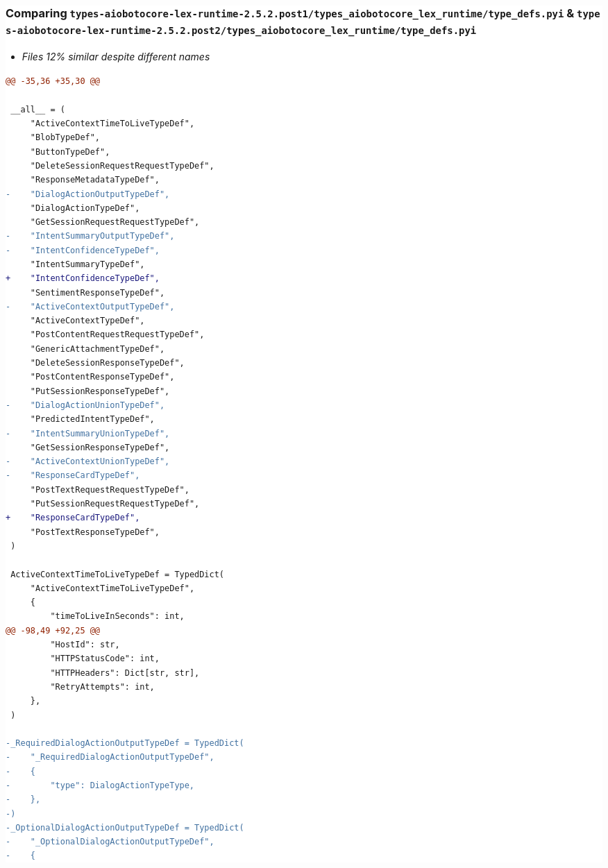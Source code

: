 ### Comparing `types-aiobotocore-lex-runtime-2.5.2.post1/types_aiobotocore_lex_runtime/type_defs.pyi` & `types-aiobotocore-lex-runtime-2.5.2.post2/types_aiobotocore_lex_runtime/type_defs.pyi`

 * *Files 12% similar despite different names*

```diff
@@ -35,36 +35,30 @@
 
 __all__ = (
     "ActiveContextTimeToLiveTypeDef",
     "BlobTypeDef",
     "ButtonTypeDef",
     "DeleteSessionRequestRequestTypeDef",
     "ResponseMetadataTypeDef",
-    "DialogActionOutputTypeDef",
     "DialogActionTypeDef",
     "GetSessionRequestRequestTypeDef",
-    "IntentSummaryOutputTypeDef",
-    "IntentConfidenceTypeDef",
     "IntentSummaryTypeDef",
+    "IntentConfidenceTypeDef",
     "SentimentResponseTypeDef",
-    "ActiveContextOutputTypeDef",
     "ActiveContextTypeDef",
     "PostContentRequestRequestTypeDef",
     "GenericAttachmentTypeDef",
     "DeleteSessionResponseTypeDef",
     "PostContentResponseTypeDef",
     "PutSessionResponseTypeDef",
-    "DialogActionUnionTypeDef",
     "PredictedIntentTypeDef",
-    "IntentSummaryUnionTypeDef",
     "GetSessionResponseTypeDef",
-    "ActiveContextUnionTypeDef",
-    "ResponseCardTypeDef",
     "PostTextRequestRequestTypeDef",
     "PutSessionRequestRequestTypeDef",
+    "ResponseCardTypeDef",
     "PostTextResponseTypeDef",
 )
 
 ActiveContextTimeToLiveTypeDef = TypedDict(
     "ActiveContextTimeToLiveTypeDef",
     {
         "timeToLiveInSeconds": int,
@@ -98,49 +92,25 @@
         "HostId": str,
         "HTTPStatusCode": int,
         "HTTPHeaders": Dict[str, str],
         "RetryAttempts": int,
     },
 )
 
-_RequiredDialogActionOutputTypeDef = TypedDict(
-    "_RequiredDialogActionOutputTypeDef",
-    {
-        "type": DialogActionTypeType,
-    },
-)
-_OptionalDialogActionOutputTypeDef = TypedDict(
-    "_OptionalDialogActionOutputTypeDef",
-    {
```